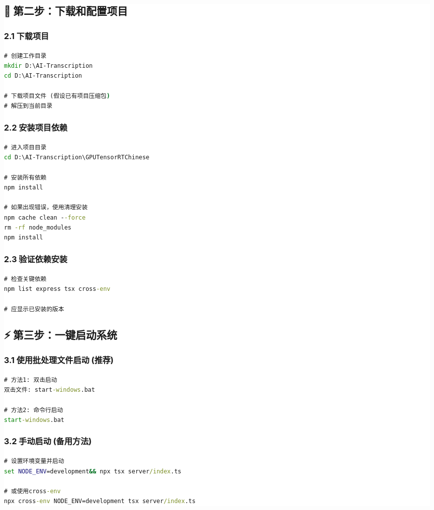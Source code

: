 ## 🚀 第二步：下载和配置项目

### 2.1 下载项目
```cmd
# 创建工作目录
mkdir D:\AI-Transcription
cd D:\AI-Transcription

# 下载项目文件 (假设已有项目压缩包)
# 解压到当前目录
```

### 2.2 安装项目依赖
```cmd
# 进入项目目录
cd D:\AI-Transcription\GPUTensorRTChinese

# 安装所有依赖
npm install

# 如果出现错误，使用清理安装
npm cache clean --force
rm -rf node_modules
npm install
```

### 2.3 验证依赖安装
```cmd
# 检查关键依赖
npm list express tsx cross-env

# 应显示已安装的版本
```

## ⚡ 第三步：一键启动系统

### 3.1 使用批处理文件启动 (推荐)
```cmd
# 方法1: 双击启动
双击文件: start-windows.bat

# 方法2: 命令行启动
start-windows.bat
```

### 3.2 手动启动 (备用方法)
```cmd
# 设置环境变量并启动
set NODE_ENV=development&& npx tsx server/index.ts

# 或使用cross-env
npx cross-env NODE_ENV=development tsx server/index.ts
```
